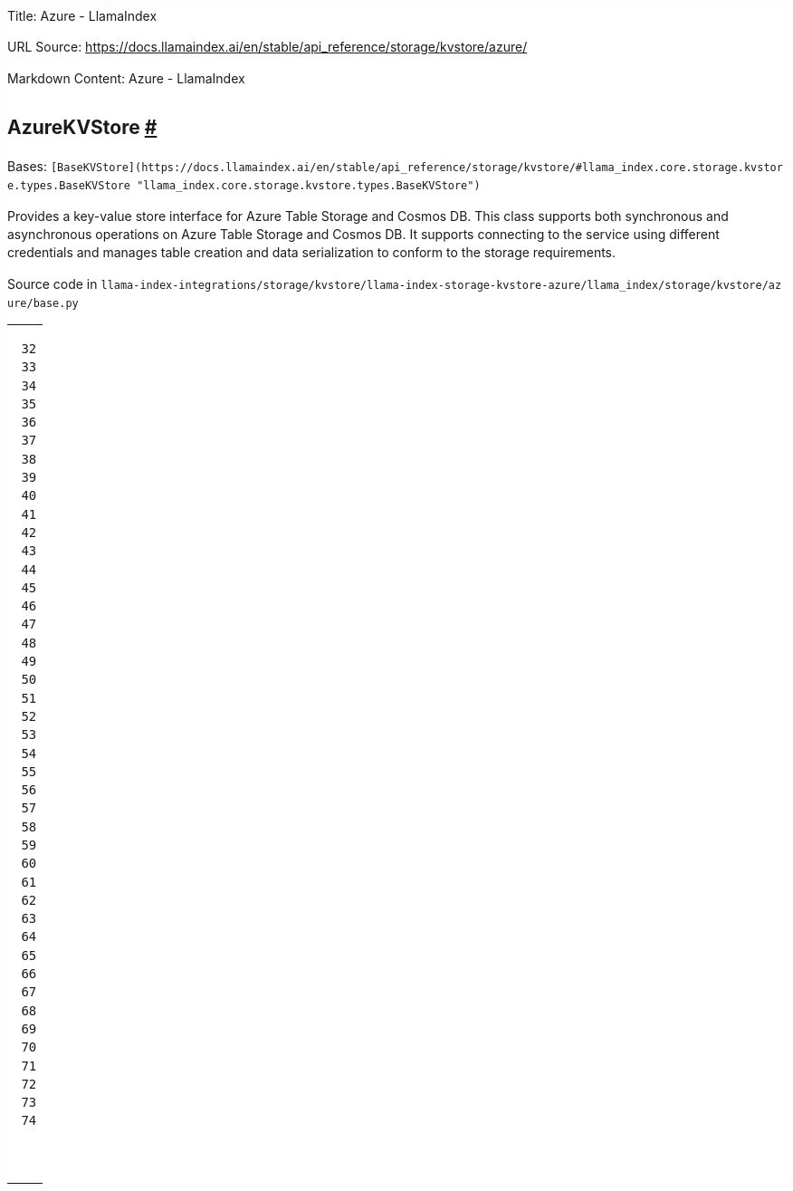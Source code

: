 Title: Azure - LlamaIndex

URL Source: https://docs.llamaindex.ai/en/stable/api_reference/storage/kvstore/azure/

Markdown Content:
Azure - LlamaIndex


AzureKVStore [#](https://docs.llamaindex.ai/en/stable/api_reference/storage/kvstore/azure/#llama_index.storage.kvstore.azure.AzureKVStore "Permanent link")
-----------------------------------------------------------------------------------------------------------------------------------------------------------

Bases: `[BaseKVStore](https://docs.llamaindex.ai/en/stable/api_reference/storage/kvstore/#llama_index.core.storage.kvstore.types.BaseKVStore "llama_index.core.storage.kvstore.types.BaseKVStore")`

Provides a key-value store interface for Azure Table Storage and Cosmos DB. This class supports both synchronous and asynchronous operations on Azure Table Storage and Cosmos DB. It supports connecting to the service using different credentials and manages table creation and data serialization to conform to the storage requirements.

Source code in `llama-index-integrations/storage/kvstore/llama-index-storage-kvstore-azure/llama_index/storage/kvstore/azure/base.py`

<table class="highlighttable"><tbody><tr><td class="linenos"><div class="linenodiv"><pre><span></span><span class="normal"> 32</span>
<span class="normal"> 33</span>
<span class="normal"> 34</span>
<span class="normal"> 35</span>
<span class="normal"> 36</span>
<span class="normal"> 37</span>
<span class="normal"> 38</span>
<span class="normal"> 39</span>
<span class="normal"> 40</span>
<span class="normal"> 41</span>
<span class="normal"> 42</span>
<span class="normal"> 43</span>
<span class="normal"> 44</span>
<span class="normal"> 45</span>
<span class="normal"> 46</span>
<span class="normal"> 47</span>
<span class="normal"> 48</span>
<span class="normal"> 49</span>
<span class="normal"> 50</span>
<span class="normal"> 51</span>
<span class="normal"> 52</span>
<span class="normal"> 53</span>
<span class="normal"> 54</span>
<span class="normal"> 55</span>
<span class="normal"> 56</span>
<span class="normal"> 57</span>
<span class="normal"> 58</span>
<span class="normal"> 59</span>
<span class="normal"> 60</span>
<span class="normal"> 61</span>
<span class="normal"> 62</span>
<span class="normal"> 63</span>
<span class="normal"> 64</span>
<span class="normal"> 65</span>
<span class="normal"> 66</span>
<span class="normal"> 67</span>
<span class="normal"> 68</span>
<span class="normal"> 69</span>
<span class="normal"> 70</span>
<span class="normal"> 71</span>
<span class="normal"> 72</span>
<span class="normal"> 73</span>
<span class="normal"> 74</span>